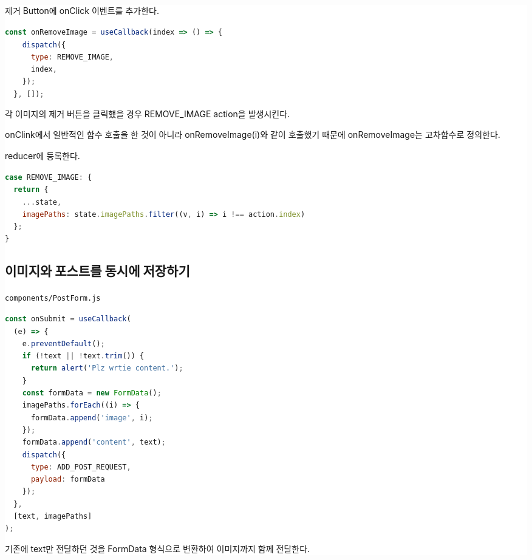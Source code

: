 제거 Button에 onClick 이벤트를 추가한다.

```js
const onRemoveImage = useCallback(index => () => {
    dispatch({
      type: REMOVE_IMAGE,
      index,
    });
  }, []);

```

각 이미지의 제거 버튼을 클릭했을 경우 REMOVE_IMAGE action을 발생시킨다.

onClink에서 일반적인 함수 호출을 한 것이 아니라 onRemoveImage(i)와 같이 호출했기 때문에 onRemoveImage는 고차함수로 정의한다.

reducer에 등록한다.

```js
case REMOVE_IMAGE: {
  return {
    ...state,
    imagePaths: state.imagePaths.filter((v, i) => i !== action.index)
  };
}

```

## 이미지와 포스트를 동시에 저장하기

`components/PostForm.js`

```js
const onSubmit = useCallback(
  (e) => {
    e.preventDefault();
    if (!text || !text.trim()) {
      return alert('Plz wrtie content.');
    }
    const formData = new FormData();
    imagePaths.forEach((i) => {
      formData.append('image', i);
    });
    formData.append('content', text);
    dispatch({
      type: ADD_POST_REQUEST,
      payload: formData
    });
  },
  [text, imagePaths]
);

```

기존에 text만 전달하던 것을 FormData 형식으로 변환하여 이미지까지 함께 전달한다.
